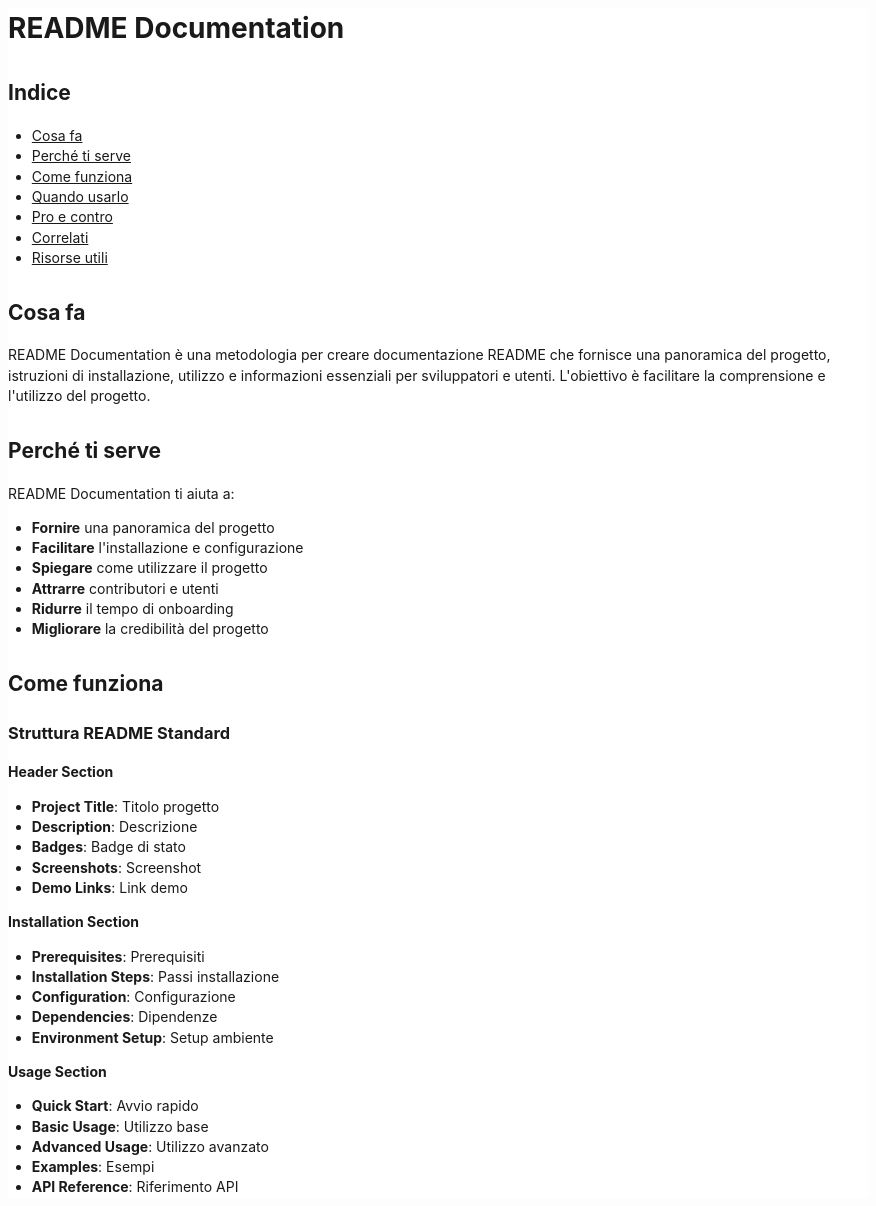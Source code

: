 # README Documentation

## Indice
- [Cosa fa](#cosa-fa)
- [Perché ti serve](#perché-ti-serve)
- [Come funziona](#come-funziona)
- [Quando usarlo](#quando-usarlo)
- [Pro e contro](#pro-e-contro)
- [Correlati](#correlati)
- [Risorse utili](#risorse-utili)

## Cosa fa

README Documentation è una metodologia per creare documentazione README che fornisce una panoramica del progetto, istruzioni di installazione, utilizzo e informazioni essenziali per sviluppatori e utenti. L'obiettivo è facilitare la comprensione e l'utilizzo del progetto.

## Perché ti serve

README Documentation ti aiuta a:
- **Fornire** una panoramica del progetto
- **Facilitare** l'installazione e configurazione
- **Spiegare** come utilizzare il progetto
- **Attrarre** contributori e utenti
- **Ridurre** il tempo di onboarding
- **Migliorare** la credibilità del progetto

## Come funziona

### Struttura README Standard

**Header Section**
- **Project Title**: Titolo progetto
- **Description**: Descrizione
- **Badges**: Badge di stato
- **Screenshots**: Screenshot
- **Demo Links**: Link demo

**Installation Section**
- **Prerequisites**: Prerequisiti
- **Installation Steps**: Passi installazione
- **Configuration**: Configurazione
- **Dependencies**: Dipendenze
- **Environment Setup**: Setup ambiente

**Usage Section**
- **Quick Start**: Avvio rapido
- **Basic Usage**: Utilizzo base
- **Advanced Usage**: Utilizzo avanzato
- **Examples**: Esempi
- **API Reference**: Riferimento API
